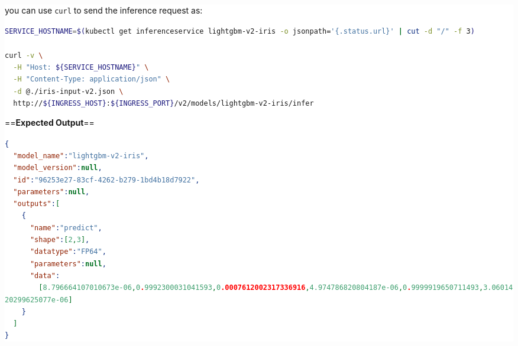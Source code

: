 you can use `curl` to send the inference request as:

```bash
SERVICE_HOSTNAME=$(kubectl get inferenceservice lightgbm-v2-iris -o jsonpath='{.status.url}' | cut -d "/" -f 3)

curl -v \
  -H "Host: ${SERVICE_HOSTNAME}" \
  -H "Content-Type: application/json" \
  -d @./iris-input-v2.json \
  http://${INGRESS_HOST}:${INGRESS_PORT}/v2/models/lightgbm-v2-iris/infer
```

==**Expected Output**==

```json
{
  "model_name":"lightgbm-v2-iris",
  "model_version":null,
  "id":"96253e27-83cf-4262-b279-1bd4b18d7922",
  "parameters":null,
  "outputs":[
    {
      "name":"predict",
      "shape":[2,3],
      "datatype":"FP64",
      "parameters":null,
      "data":
        [8.796664107010673e-06,0.9992300031041593,0.0007612002317336916,4.974786820804187e-06,0.9999919650711493,3.0601420299625077e-06]
    }
  ]
}
```

